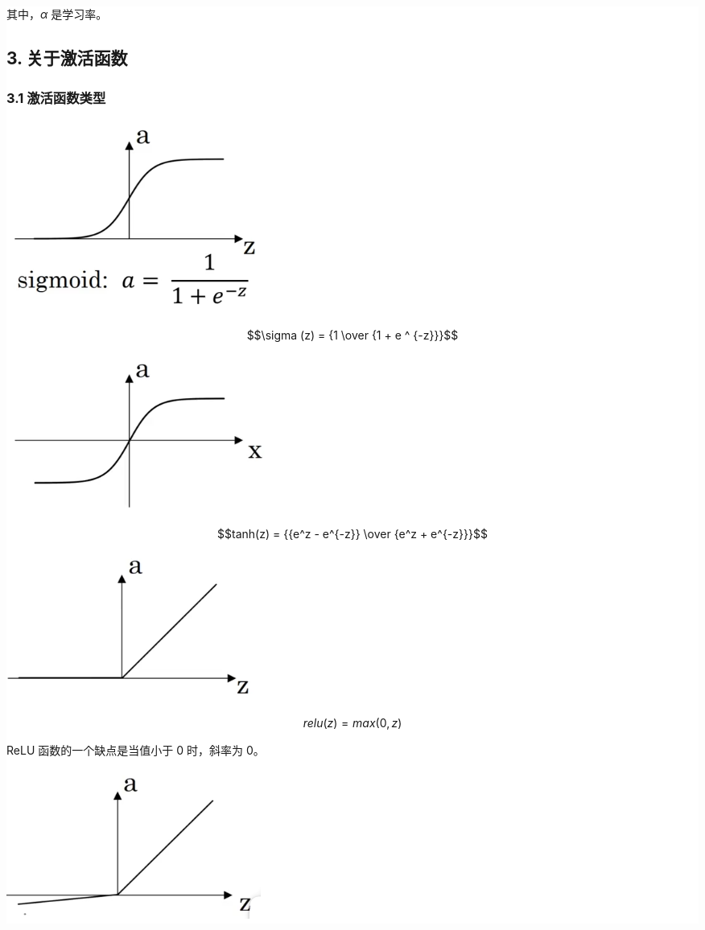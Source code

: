 其中，$\alpha$ 是学习率。

## 3. 关于激活函数

### 3.1 激活函数类型

![](./imgs/sigmoid函数.png)

$$\sigma (z) = {1 \over {1 + e ^ {-z}}}$$

![](./imgs/tanh函数.png)

$$tanh(z) = {{e^z - e^{-z}} \over {e^z + e^{-z}}}$$

![](./imgs/relu函数2.png)
$$relu(z) = max(0, z)$$

ReLU 函数的一个缺点是当值小于 0 时，斜率为 0。

![](./imgs/leak-relu函数.png)
